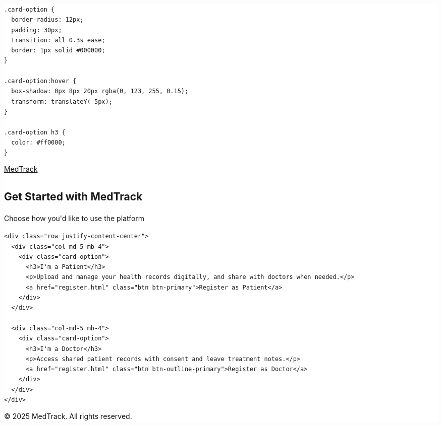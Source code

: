     .card-option {
      border-radius: 12px;
      padding: 30px;
      transition: all 0.3s ease;
      border: 1px solid #000000;
    }

    .card-option:hover {
      box-shadow: 0px 8px 20px rgba(0, 123, 255, 0.15);
      transform: translateY(-5px);
    }

    .card-option h3 {
      color: #ff0000;
    }
  </style>
</head>
<body>

  
  <nav class="navbar navbar-expand-lg navbar-dark bg-primary">
    <div class="container">
      <a class="navbar-brand" href="index.html">MedTrack</a>
    </div>
  </nav>

  <section class="get-started container">
    <h1 class="mb-4">Get Started with MedTrack</h1>
    <p class="lead mb-5">Choose how you'd like to use the platform</p>

    <div class="row justify-content-center">
      <div class="col-md-5 mb-4">
        <div class="card-option">
          <h3>I'm a Patient</h3>
          <p>Upload and manage your health records digitally, and share with doctors when needed.</p>
          <a href="register.html" class="btn btn-primary">Register as Patient</a>
        </div>
      </div>

      <div class="col-md-5 mb-4">
        <div class="card-option">
          <h3>I'm a Doctor</h3>
          <p>Access shared patient records with consent and leave treatment notes.</p>
          <a href="register.html" class="btn btn-outline-primary">Register as Doctor</a>
        </div>
      </div>
    </div>
  </section>

  <footer class="bg-dark text-white text-center p-3">
    <p>&copy; 2025 MedTrack. All rights reserved.</p>
  </footer>

</body>
</html>
